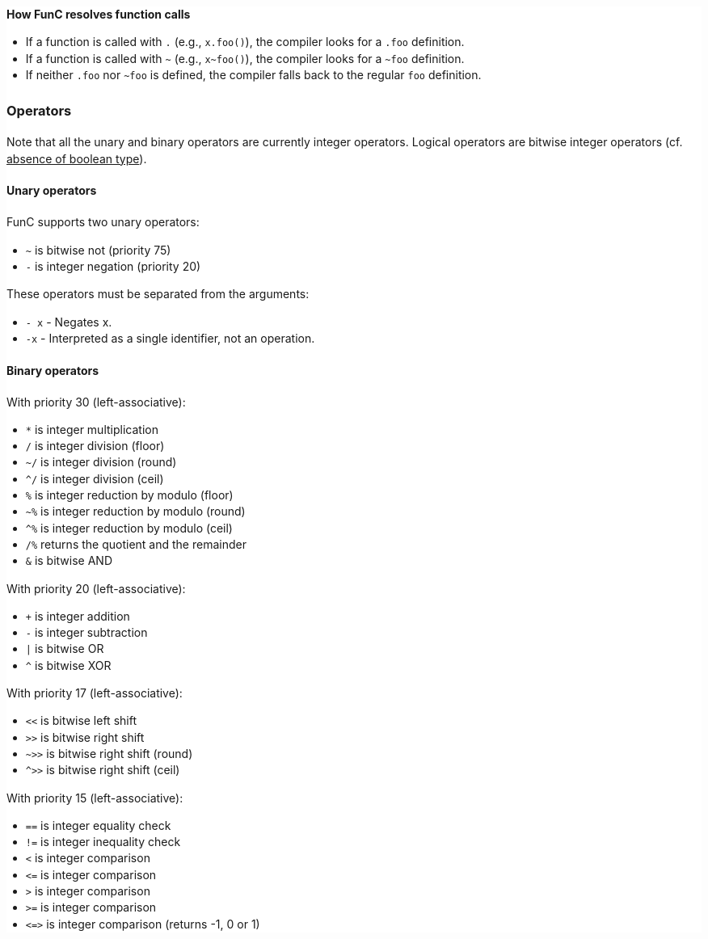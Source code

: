 **How FunC resolves function calls**

- If a function is called with `.` (e.g., `x.foo()`), the compiler looks for a `.foo` definition.
- If a function is called with `~` (e.g., `x~foo()`), the compiler looks for a `~foo` definition.
- If neither `.foo` nor `~foo` is defined, the compiler falls back to the regular `foo` definition.

### Operators

Note that all the unary and binary operators are currently integer operators. Logical operators are bitwise integer operators (cf. [absence of boolean type](/v3/documentation/smart-contracts/func/docs/types#no-boolean-type)).

#### Unary operators

FunC supports two unary operators:

- `~` is bitwise not (priority 75)
- `-` is integer negation (priority 20)

These operators must be separated from the arguments:

- `- x` - Negates x.
- `-x` - Interpreted as a single identifier, not an operation.

#### Binary operators

With priority 30 (left-associative):

- `*` is integer multiplication
- `/` is integer division (floor)
- `~/` is integer division (round)
- `^/` is integer division (ceil)
- `%` is integer reduction by modulo (floor)
- `~%` is integer reduction by modulo (round)
- `^%` is integer reduction by modulo (ceil)
- `/%` returns the quotient and the remainder
- `&` is bitwise AND

With priority 20 (left-associative):

- `+` is integer addition
- `-` is integer subtraction
- `|` is bitwise OR
- `^` is bitwise XOR

With priority 17 (left-associative):

- `<<` is bitwise left shift
- `>>` is bitwise right shift
- `~>>` is bitwise right shift (round)
- `^>>` is bitwise right shift (ceil)

With priority 15 (left-associative):

- `==` is integer equality check
- `!=` is integer inequality check
- `<` is integer comparison
- `<=` is integer comparison
- `>` is integer comparison
- `>=` is integer comparison
- `<=>` is integer comparison (returns -1, 0 or 1)
